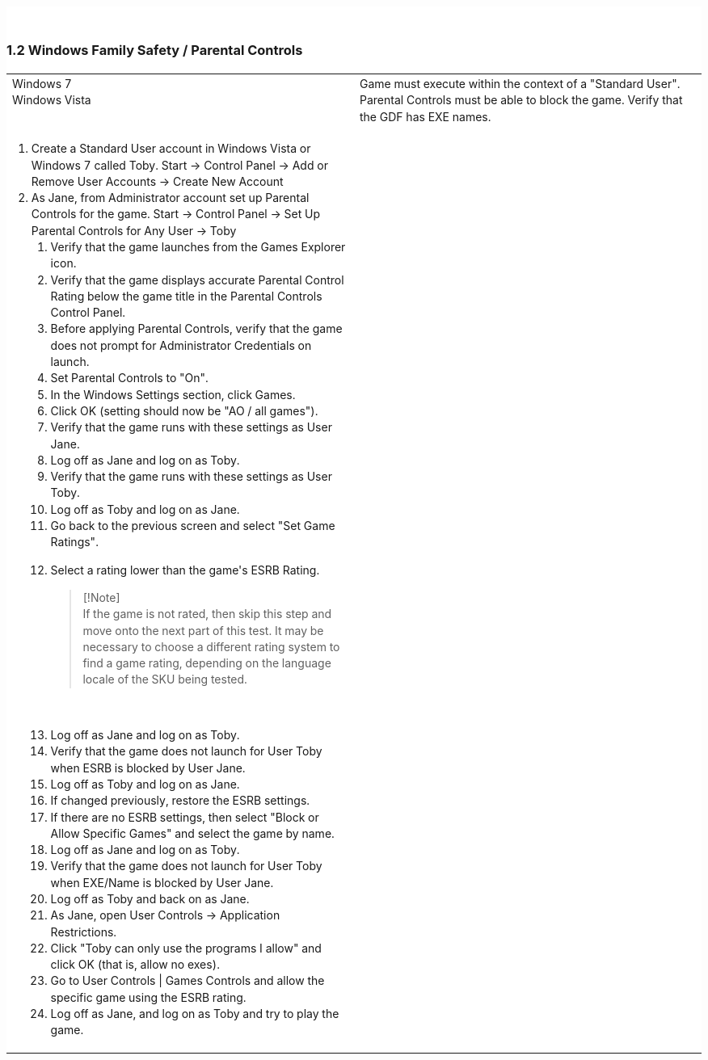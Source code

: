 <br/></td>
</tr>
</tbody>
</table>



 

### 1.2 Windows Family Safety / Parental Controls



<table>
<colgroup>
<col style="width: 50%" />
<col style="width: 50%" />
</colgroup>
<tbody>
<tr class="odd">
<td>Windows 7<br/> Windows Vista<br/></td>
<td>Game must execute within the context of a &quot;Standard User&quot;. Parental Controls must be able to block the game. Verify that the GDF has EXE names.</td>
</tr>
<tr class="even">

<td><ol>
<li>Create a Standard User account in Windows Vista or Windows 7 called Toby. Start -> Control Panel -> Add or Remove User Accounts -> Create New Account</li>
<li>As Jane, from Administrator account set up Parental Controls for the game. Start -> Control Panel -> Set Up Parental Controls for Any User -> Toby
<ol>
<li>Verify that the game launches from the Games Explorer icon.</li>
<li>Verify that the game displays accurate Parental Control Rating below the game title in the Parental Controls Control Panel.</li>
<li>Before applying Parental Controls, verify that the game does not prompt for Administrator Credentials on launch.</li>
<li>Set Parental Controls to &quot;On&quot;.</li>
<li>In the Windows Settings section, click Games.</li>
<li>Click OK (setting should now be &quot;AO / all games&quot;).</li>
<li>Verify that the game runs with these settings as User Jane.</li>
<li>Log off as Jane and log on as Toby.</li>
<li>Verify that the game runs with these settings as User Toby.</li>
<li>Log off as Toby and log on as Jane.</li>
<li>Go back to the previous screen and select &quot;Set Game Ratings&quot;.</li>
<li><p>Select a rating lower than the game's ESRB Rating.</p>
<blockquote>
[!Note]<br />
If the game is not rated, then skip this step and move onto the next part of this test. It may be necessary to choose a different rating system to find a game rating, depending on the language locale of the SKU being tested.
</blockquote>
<p><br/></p></li>
<li>Log off as Jane and log on as Toby.</li>
<li>Verify that the game does not launch for User Toby when ESRB is blocked by User Jane.</li>
<li>Log off as Toby and log on as Jane.</li>
<li>If changed previously, restore the ESRB settings.</li>
<li>If there are no ESRB settings, then select &quot;Block or Allow Specific Games&quot; and select the game by name.</li>
<li>Log off as Jane and log on as Toby.</li>
<li>Verify that the game does not launch for User Toby when EXE/Name is blocked by User Jane.</li>
<li>Log off as Toby and back on as Jane.</li>
<li>As Jane, open User Controls -> Application Restrictions.</li>
<li>Click &quot;Toby can only use the programs I allow&quot; and click OK (that is, allow no exes).</li>
<li>Go to User Controls | Games Controls and allow the specific game using the ESRB rating.</li>
<li>Log off as Jane, and log on as Toby and try to play the game.</li>